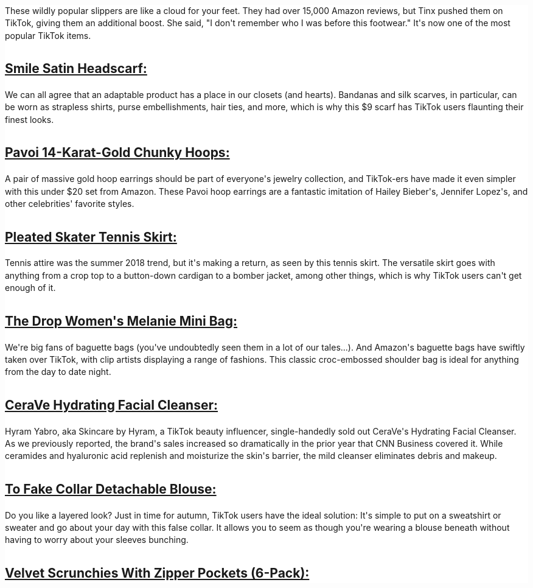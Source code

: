 These wildly popular slippers are like a cloud for your feet. They had over 15,000 Amazon reviews, but Tinx pushed them on TikTok, giving them an additional boost. She said, "I don't remember who I was before this footwear." It's now one of the most popular TikTok items.

## [Smile Satin Headscarf:](https://www.amazon.com/Satin-Head-Scarf/s?k=Satin+Head+Scarf)

We can all agree that an adaptable product has a place in our closets (and hearts). Bandanas and silk scarves, in particular, can be worn as strapless shirts, purse embellishments, hair ties, and more, which is why this $9 scarf has TikTok users flaunting their finest looks.

## [Pavoi 14-Karat-Gold Chunky Hoops:](https://www.amazon.com/PAVOI-Colored-Lightweight-Chunky-Earrings/dp/B07MRKB8GV)

A pair of massive gold hoop earrings should be part of everyone's jewelry collection, and TikTok-ers have made it even simpler with this under $20 set from Amazon. These Pavoi hoop earrings are a fantastic imitation of Hailey Bieber's, Jennifer Lopez's, and other celebrities' favorite styles.

## [Pleated Skater Tennis Skirt:](https://www.amazon.com/Hoerev-Pleated-Skater-Tennis-School/dp/B0731FQXTD)

Tennis attire was the summer 2018 trend, but it's making a return, as seen by this tennis skirt. The versatile skirt goes with anything from a crop top to a button-down cardigan to a bomber jacket, among other things, which is why TikTok users can't get enough of it.

## [The Drop Women's Melanie Mini Bag:](https://www.amazon.com/Drop-Womens-Melanie-Baguette-Bag/dp/B09PM6L71K)

We're big fans of baguette bags (you've undoubtedly seen them in a lot of our tales...). And Amazon's baguette bags have swiftly taken over TikTok, with clip artists displaying a range of fashions. This classic croc-embossed shoulder bag is ideal for anything from the day to date night.

## [CeraVe Hydrating Facial Cleanser:](https://www.amazon.com/CeraVe-Hydrating-Facial-Cleanser-Fragrance/dp/B01MSSDEPK)

Hyram Yabro, aka Skincare by Hyram, a TikTok beauty influencer, single-handedly sold out CeraVe's Hydrating Facial Cleanser. As we previously reported, the brand's sales increased so dramatically in the prior year that CNN Business covered it. While ceramides and hyaluronic acid replenish and moisturize the skin's barrier, the mild cleanser eliminates debris and makeup.

## [To Fake Collar Detachable Blouse:](https://www.amazon.com/Detachable-Collar/s?k=Detachable+Collar)

Do you like a layered look? Just in time for autumn, TikTok users have the ideal solution: It's simple to put on a sweatshirt or sweater and go about your day with this false collar. It allows you to seem as though you're wearing a blouse beneath without having to worry about your sleeves bunching.

## [Velvet Scrunchies With Zipper Pockets (6-Pack):](https://www.amazon.com/Velvet-Scrunchies-Hair-Ties-Women/dp/B082FHHW7X)

